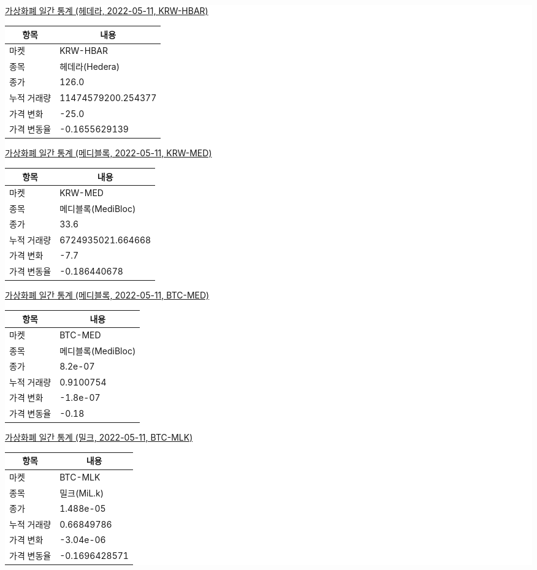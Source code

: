 
[가상화폐 일간 통계 (헤데라, 2022-05-11, KRW-HBAR)](KRW-HBAR-daily-candle-10days.html)

|항목|내용|
|--|--|
|마켓|KRW-HBAR|
|종목|헤데라(Hedera)|
|종가|126.0|
|누적 거래량|11474579200.254377|
|가격 변화|-25.0|
|가격 변동율|-0.1655629139|


[가상화폐 일간 통계 (메디블록, 2022-05-11, KRW-MED)](KRW-MED-daily-candle-10days.html)

|항목|내용|
|--|--|
|마켓|KRW-MED|
|종목|메디블록(MediBloc)|
|종가|33.6|
|누적 거래량|6724935021.664668|
|가격 변화|-7.7|
|가격 변동율|-0.186440678|


[가상화폐 일간 통계 (메디블록, 2022-05-11, BTC-MED)](BTC-MED-daily-candle-10days.html)

|항목|내용|
|--|--|
|마켓|BTC-MED|
|종목|메디블록(MediBloc)|
|종가|8.2e-07|
|누적 거래량|0.9100754|
|가격 변화|-1.8e-07|
|가격 변동율|-0.18|


[가상화폐 일간 통계 (밀크, 2022-05-11, BTC-MLK)](BTC-MLK-daily-candle-10days.html)

|항목|내용|
|--|--|
|마켓|BTC-MLK|
|종목|밀크(MiL.k)|
|종가|1.488e-05|
|누적 거래량|0.66849786|
|가격 변화|-3.04e-06|
|가격 변동율|-0.1696428571|
